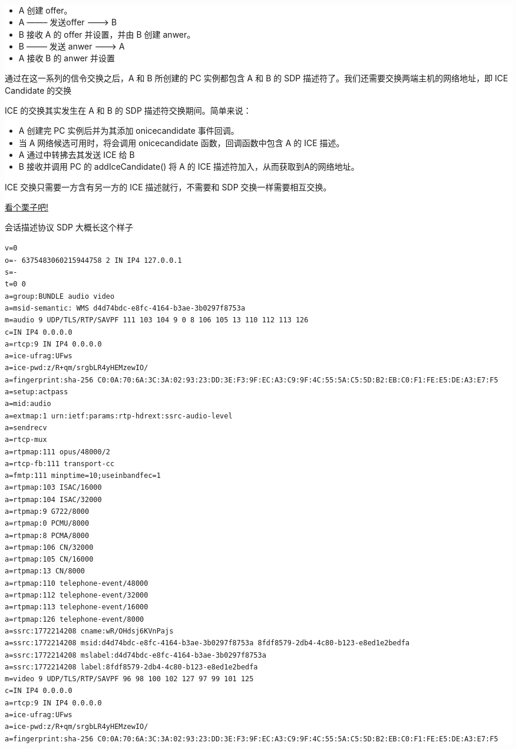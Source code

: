 * A 创建 offer。
* A  ——– 发送offer ——–> B
* B 接收 A 的 offer 并设置，并由 B 创建 anwer。
* B  ——– 发送 anwer ——–> A
* A 接收 B 的 anwer 并设置

通过在这一系列的信令交换之后，A 和 B 所创建的 PC 实例都包含 A 和 B 的 SDP 描述符了。我们还需要交换两端主机的网络地址，即 ICE Candidate 的交换

ICE 的交换其实发生在 A 和 B 的 SDP 描述符交换期间。简单来说：

* A 创建完 PC 实例后并为其添加 onicecandidate 事件回调。
* 当 A 网络候选可用时，将会调用 onicecandidate 函数，回调函数中包含 A 的 ICE 描述。
* A 通过中转拂去其发送 ICE 给 B
* B 接收并调用 PC 的 addIceCandidate() 将 A 的 ICE 描述符加入，从而获取到A的网络地址。

ICE 交换只需要一方含有另一方的 ICE 描述就行，不需要和 SDP 交换一样需要相互交换。

[看个栗子吧!](https://webrtc.github.io/samples/src/content/peerconnection/munge-sdp/)


会话描述协议 SDP 大概长这个样子

```
v=0
o=- 6375483060215944758 2 IN IP4 127.0.0.1
s=-
t=0 0
a=group:BUNDLE audio video
a=msid-semantic: WMS d4d74bdc-e8fc-4164-b3ae-3b0297f8753a
m=audio 9 UDP/TLS/RTP/SAVPF 111 103 104 9 0 8 106 105 13 110 112 113 126
c=IN IP4 0.0.0.0
a=rtcp:9 IN IP4 0.0.0.0
a=ice-ufrag:UFws
a=ice-pwd:z/R+qm/srgbLR4yHEMzewIO/
a=fingerprint:sha-256 C0:0A:70:6A:3C:3A:02:93:23:DD:3E:F3:9F:EC:A3:C9:9F:4C:55:5A:C5:5D:B2:EB:C0:F1:FE:E5:DE:A3:E7:F5
a=setup:actpass
a=mid:audio
a=extmap:1 urn:ietf:params:rtp-hdrext:ssrc-audio-level
a=sendrecv
a=rtcp-mux
a=rtpmap:111 opus/48000/2
a=rtcp-fb:111 transport-cc
a=fmtp:111 minptime=10;useinbandfec=1
a=rtpmap:103 ISAC/16000
a=rtpmap:104 ISAC/32000
a=rtpmap:9 G722/8000
a=rtpmap:0 PCMU/8000
a=rtpmap:8 PCMA/8000
a=rtpmap:106 CN/32000
a=rtpmap:105 CN/16000
a=rtpmap:13 CN/8000
a=rtpmap:110 telephone-event/48000
a=rtpmap:112 telephone-event/32000
a=rtpmap:113 telephone-event/16000
a=rtpmap:126 telephone-event/8000
a=ssrc:1772214208 cname:wR/OHdsj6KVnPajs
a=ssrc:1772214208 msid:d4d74bdc-e8fc-4164-b3ae-3b0297f8753a 8fdf8579-2db4-4c80-b123-e8ed1e2bedfa
a=ssrc:1772214208 mslabel:d4d74bdc-e8fc-4164-b3ae-3b0297f8753a
a=ssrc:1772214208 label:8fdf8579-2db4-4c80-b123-e8ed1e2bedfa
m=video 9 UDP/TLS/RTP/SAVPF 96 98 100 102 127 97 99 101 125
c=IN IP4 0.0.0.0
a=rtcp:9 IN IP4 0.0.0.0
a=ice-ufrag:UFws
a=ice-pwd:z/R+qm/srgbLR4yHEMzewIO/
a=fingerprint:sha-256 C0:0A:70:6A:3C:3A:02:93:23:DD:3E:F3:9F:EC:A3:C9:9F:4C:55:5A:C5:5D:B2:EB:C0:F1:FE:E5:DE:A3:E7:F5
```